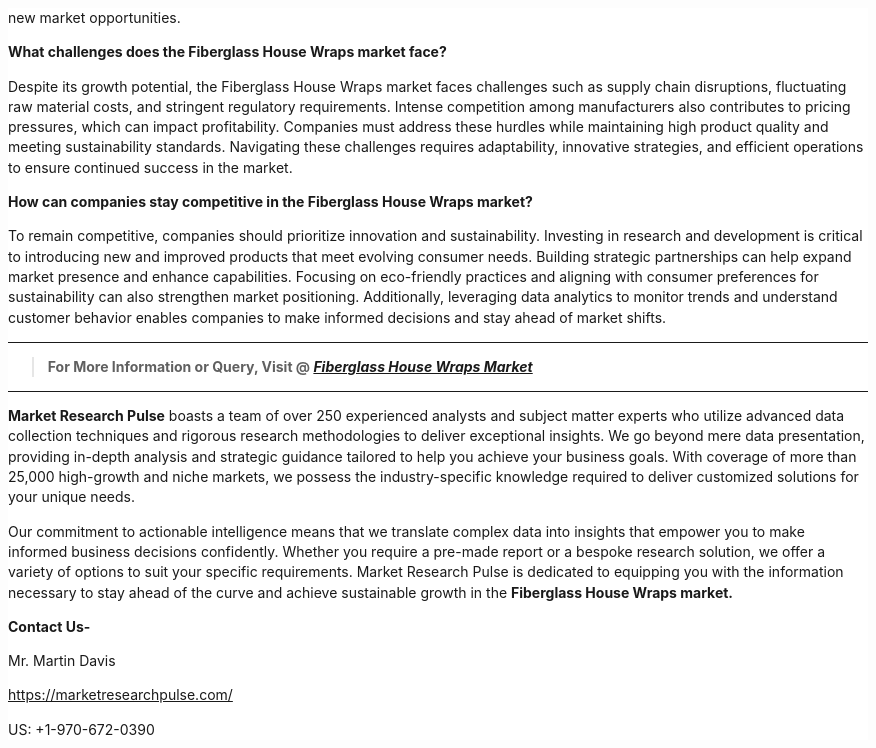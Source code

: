 new market opportunities.</p><p><strong>What challenges does the Fiberglass House Wraps market face?</strong></p><p>Despite its growth potential, the Fiberglass House Wraps market faces challenges such as supply chain disruptions, fluctuating raw material costs, and stringent regulatory requirements. Intense competition among manufacturers also contributes to pricing pressures, which can impact profitability. Companies must address these hurdles while maintaining high product quality and meeting sustainability standards. Navigating these challenges requires adaptability, innovative strategies, and efficient operations to ensure continued success in the market.</p><p><strong>How can companies stay competitive in the Fiberglass House Wraps market?</strong></p><p>To remain competitive, companies should prioritize innovation and sustainability. Investing in research and development is critical to introducing new and improved products that meet evolving consumer needs. Building strategic partnerships can help expand market presence and enhance capabilities. Focusing on eco-friendly practices and aligning with consumer preferences for sustainability can also strengthen market positioning. Additionally, leveraging data analytics to monitor trends and understand customer behavior enables companies to make informed decisions and stay ahead of market shifts.</p><hr /><blockquote><p><strong>For More Information or Query, Visit @&nbsp;<em><a href="https://marketresearchpulse.com/report/132477/fiberglass-house-wraps-market?utm_source=Linkedin&utm_medium=021">Fiberglass House Wraps Market</a></em></strong></p></blockquote><hr /><p><strong>Market Research Pulse</strong> boasts a team of over 250 experienced analysts and subject matter experts who utilize advanced data collection techniques and rigorous research methodologies to deliver exceptional insights. We go beyond mere data presentation, providing in-depth analysis and strategic guidance tailored to help you achieve your business goals. With coverage of more than 25,000 high-growth and niche markets, we possess the industry-specific knowledge required to deliver customized solutions for your unique needs.</p><p>Our commitment to actionable intelligence means that we translate complex data into insights that empower you to make informed business decisions confidently. Whether you require a pre-made report or a bespoke research solution, we offer a variety of options to suit your specific requirements. Market Research Pulse is dedicated to equipping you with the information necessary to stay ahead of the curve and achieve sustainable growth in the <strong>Fiberglass House Wraps market.</strong></p><p><strong>Contact Us-</strong></p><p>Mr. Martin Davis</p><p>https://marketresearchpulse.com/</p><p>US: +1-970-672-0390</p>
